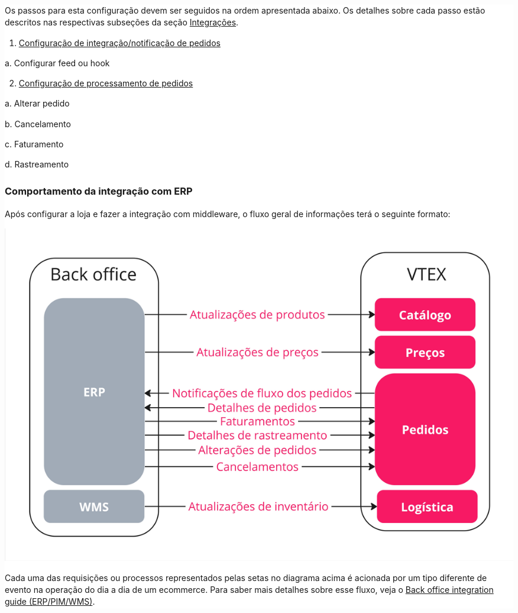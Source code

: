 Os passos para esta configuração devem ser seguidos na ordem apresentada abaixo. Os detalhes sobre cada passo estão descritos nas respectivas subseções da seção [Integrações](#integracoes).

1. [Configuração de integração/notificação de pedidos](#integracao-de-pedidos)

  a. Configurar feed ou hook

2. [Configuração de processamento de pedidos](#processamento-de-pedidos)

  a. Alterar pedido

  b. Cancelamento

  c. Faturamento

  d. Rastreamento

### Comportamento da integração com ERP

Após configurar a loja e fazer a integração com middleware, o fluxo geral de informações terá o seguinte formato:

![ERP-integrations-pt](https://raw.githubusercontent.com/vtexdocs/help-center-content/refs/heads/main/docs/pt/tracks/guia-de-onboarding/trilha-da-loja-vtex/integracoes-de-backend_1.jpg)

Cada uma das requisições ou processos representados pelas setas no diagrama acima é acionada por um tipo diferente de evento na operação do dia a dia de um ecommerce. Para saber mais detalhes sobre esse fluxo, veja o [Back office integration guide (ERP/PIM/WMS)](https://developers.vtex.com/docs/guides/erp-integration-guide#ongoing-middleware-flow).
